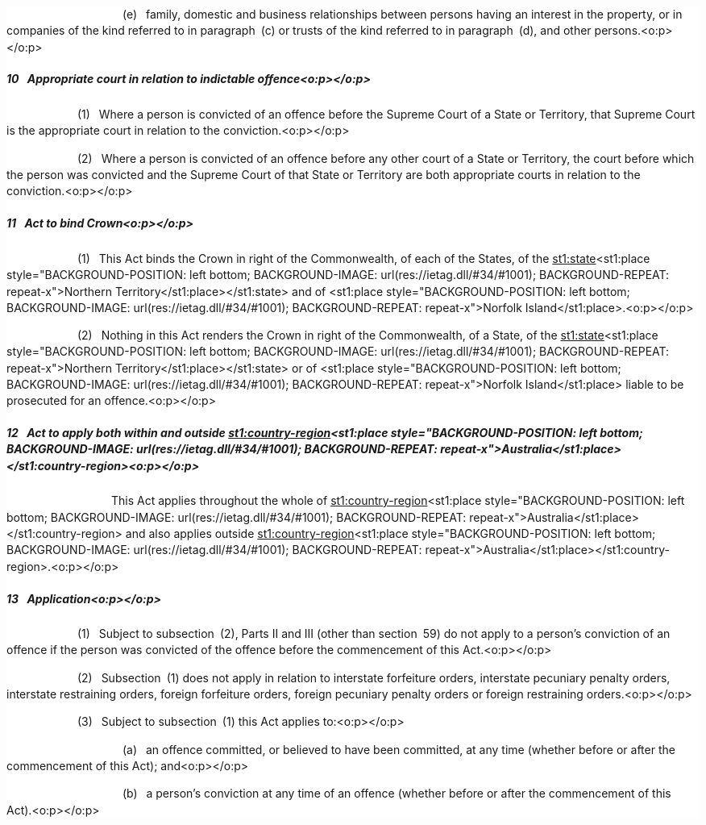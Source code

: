                      (e)  family, domestic and business relationships between persons having an interest in the property, or in companies of the kind referred to in paragraph (c) or trusts of the kind referred to in paragraph (d), and other persons.<o:p></o:p>

##### <a id="10"></a>10  Appropriate court in relation to indictable offence<o:p></o:p>

             (1)  Where a person is convicted of an offence before the Supreme Court of a State or Territory, that Supreme Court is the appropriate court in relation to the conviction.<o:p></o:p>

             (2)  Where a person is convicted of an offence before any other court of a State or Territory, the court before which the person was convicted and the Supreme Court of that State or Territory are both appropriate courts in relation to the conviction.<o:p></o:p>

##### <a id="11"></a>11  Act to bind Crown<o:p></o:p>

             (1)  This Act binds the Crown in right of the Commonwealth, of each of the States, of the <st1:state><st1:place style="BACKGROUND-POSITION: left bottom; BACKGROUND-IMAGE: url(res://ietag.dll/#34/#1001); BACKGROUND-REPEAT: repeat-x">Northern Territory</st1:place></st1:state> and of <st1:place style="BACKGROUND-POSITION: left bottom; BACKGROUND-IMAGE: url(res://ietag.dll/#34/#1001); BACKGROUND-REPEAT: repeat-x">Norfolk Island</st1:place>.<o:p></o:p>

             (2)  Nothing in this Act renders the Crown in right of the Commonwealth, of a State, of the <st1:state><st1:place style="BACKGROUND-POSITION: left bottom; BACKGROUND-IMAGE: url(res://ietag.dll/#34/#1001); BACKGROUND-REPEAT: repeat-x">Northern Territory</st1:place></st1:state> or of <st1:place style="BACKGROUND-POSITION: left bottom; BACKGROUND-IMAGE: url(res://ietag.dll/#34/#1001); BACKGROUND-REPEAT: repeat-x">Norfolk Island</st1:place> liable to be prosecuted for an offence.<o:p></o:p>

##### <a id="12"></a>12  Act to apply both within and outside <st1:country-region><st1:place style="BACKGROUND-POSITION: left bottom; BACKGROUND-IMAGE: url(res://ietag.dll/#34/#1001); BACKGROUND-REPEAT: repeat-x">Australia</st1:place></st1:country-region><o:p></o:p>

                   This Act applies throughout the whole of <st1:country-region><st1:place style="BACKGROUND-POSITION: left bottom; BACKGROUND-IMAGE: url(res://ietag.dll/#34/#1001); BACKGROUND-REPEAT: repeat-x">Australia</st1:place></st1:country-region> and also applies outside <st1:country-region><st1:place style="BACKGROUND-POSITION: left bottom; BACKGROUND-IMAGE: url(res://ietag.dll/#34/#1001); BACKGROUND-REPEAT: repeat-x">Australia</st1:place></st1:country-region>.<o:p></o:p>

##### <a id="13"></a>13  Application<o:p></o:p>

             (1)  Subject to subsection (2), Parts II and III (other than section 59) do not apply to a person’s conviction of an offence if the person was convicted of the offence before the commencement of this Act.<o:p></o:p>

             (2)  Subsection (1) does not apply in relation to interstate forfeiture orders, interstate pecuniary penalty orders, interstate restraining orders, foreign forfeiture orders, foreign pecuniary penalty orders or foreign restraining orders.<o:p></o:p>

             (3)  Subject to subsection (1) this Act applies to:<o:p></o:p>

                     (a)  an offence committed, or believed to have been committed, at any time (whether before or after the commencement of this Act); and<o:p></o:p>

                     (b)  a person’s conviction at any time of an offence (whether before or after the commencement of this Act).<o:p></o:p>
